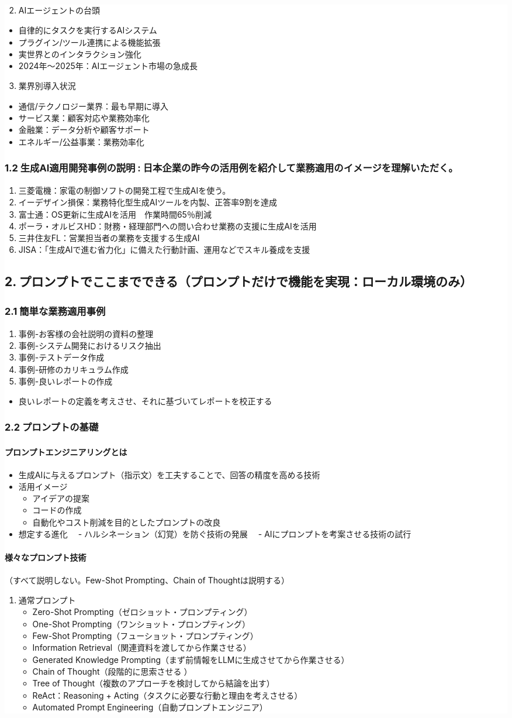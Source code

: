 2. AIエージェントの台頭
- 自律的にタスクを実行するAIシステム
- プラグイン/ツール連携による機能拡張
- 実世界とのインタラクション強化
- 2024年～2025年：AIエージェント市場の急成長

3. 業界別導入状況
- 通信/テクノロジー業界：最も早期に導入
- サービス業：顧客対応や業務効率化
- 金融業：データ分析や顧客サポート
- エネルギー/公益事業：業務効率化

### 1.2 生成AI適用開発事例の説明 : 日本企業の昨今の活用例を紹介して業務適用のイメージを理解いただく。
1. 三菱電機：家電の制御ソフトの開発工程で生成AIを使う。
1. イーデザイン損保：業務特化型生成AIツールを内製、正答率9割を達成
1. 富士通：OS更新に生成AIを活用　作業時間65％削減
1. ポーラ・オルビスHD：財務・経理部門への問い合わせ業務の支援に生成AIを活用
1. 三井住友FL：営業担当者の業務を支援する生成AI
1. JISA：「生成AIで進む省力化」に備えた行動計画、運用などでスキル養成を支援

## 2. プロンプトでここまでできる（プロンプトだけで機能を実現：ローカル環境のみ）

### 2.1 簡単な業務適用事例

1. 事例-お客様の会社説明の資料の整理
1. 事例-システム開発におけるリスク抽出
1. 事例-テストデータ作成
1. 事例-研修のカリキュラム作成
1. 事例-良いレポートの作成
  - 良いレポートの定義を考えさせ、それに基づいてレポートを校正する

### 2.2 プロンプトの基礎

#### プロンプトエンジニアリングとは
- 生成AIに与えるプロンプト（指示文）を工夫することで、回答の精度を高める技術
- 活用イメージ
  - アイデアの提案
  - コードの作成
  - 自動化やコスト削減を目的としたプロンプトの改良
- 想定する進化
　- ハルシネーション（幻覚）を防ぐ技術の発展
　- AIにプロンプトを考案させる技術の試行

#### 様々なプロンプト技術
（すべて説明しない。Few-Shot Prompting、Chain of Thoughtは説明する）
1. 通常プロンプト
   - Zero-Shot Prompting（ゼロショット・プロンプティング）
   - One-Shot Prompting（ワンショット・プロンプティング）
   - Few-Shot Prompting（フューショット・プロンプティング）
   - Information Retrieval（関連資料を渡してから作業させる）　
   - Generated Knowledge Prompting（まず前情報をLLMに生成させてから作業させる）
   - Chain of Thought（段階的に思索させる ）
   - Tree of Thought（複数のアプローチを検討してから結論を出す）
   - ReAct：Reasoning + Acting（タスクに必要な行動と理由を考えさせる）
   - Automated Prompt Engineering（自動プロンプトエンジニア）
